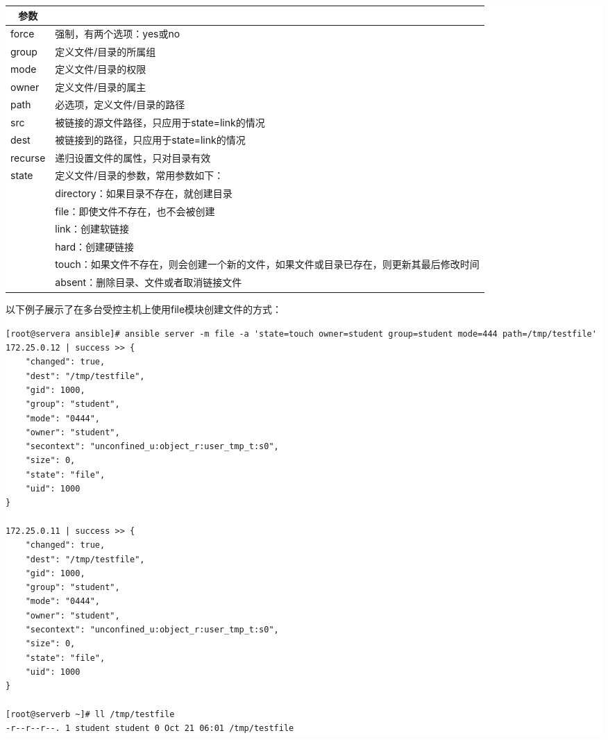 | 参数      |                                          |
| ------- | ---------------------------------------- |
| force   | 强制，有两个选项：yes或no                          |
| group   | 定义文件/目录的所属组                              |
| mode    | 定义文件/目录的权限                               |
| owner   | 定义文件/目录的属主                               |
| path    | 必选项，定义文件/目录的路径                           |
| src     | 被链接的源文件路径，只应用于state=link的情况              |
| dest    | 被链接到的路径，只应用于state=link的情况                |
| recurse | 递归设置文件的属性，只对目录有效                         |
| state   | 定义文件/目录的参数，常用参数如下：                       |
|         | directory：如果目录不存在，就创建目录                  |
|         | file：即使文件不存在，也不会被创建                      |
|         | link：创建软链接                               |
|         | hard：创建硬链接                               |
|         | touch：如果文件不存在，则会创建一个新的文件，如果文件或目录已存在，则更新其最后修改时间 |
|         | absent：删除目录、文件或者取消链接文件                   |

以下例子展示了在多台受控主机上使用file模块创建文件的方式：

```shell
[root@servera ansible]# ansible server -m file -a 'state=touch owner=student group=student mode=444 path=/tmp/testfile'
172.25.0.12 | success >> {
    "changed": true, 
    "dest": "/tmp/testfile", 
    "gid": 1000, 
    "group": "student", 
    "mode": "0444", 
    "owner": "student", 
    "secontext": "unconfined_u:object_r:user_tmp_t:s0", 
    "size": 0, 
    "state": "file", 
    "uid": 1000
}

172.25.0.11 | success >> {
    "changed": true, 
    "dest": "/tmp/testfile", 
    "gid": 1000, 
    "group": "student", 
    "mode": "0444", 
    "owner": "student", 
    "secontext": "unconfined_u:object_r:user_tmp_t:s0", 
    "size": 0, 
    "state": "file", 
    "uid": 1000
}

[root@serverb ~]# ll /tmp/testfile 
-r--r--r--. 1 student student 0 Oct 21 06:01 /tmp/testfile

```
